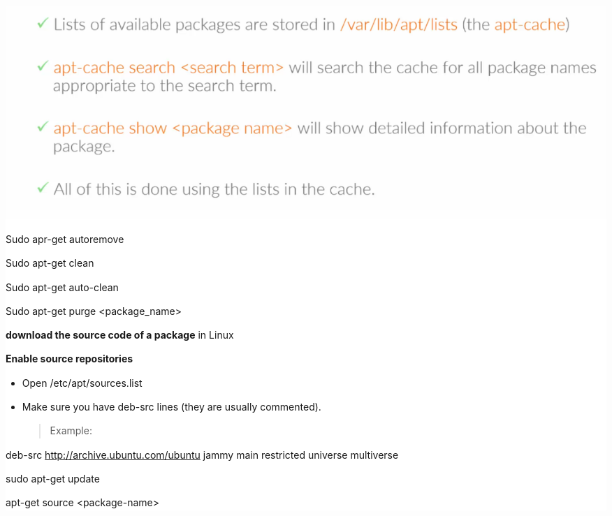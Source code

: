 ![](images/media/image14.png)

Sudo apr-get autoremove

Sudo apt-get clean

Sudo apt-get auto-clean

Sudo apt-get purge \<package_name\>

**download the source code of a package** in Linux

**Enable source repositories**

-   Open /etc/apt/sources.list

-   Make sure you have deb-src lines (they are usually commented).
    > Example:

deb-src http://archive.ubuntu.com/ubuntu jammy main restricted universe
multiverse

sudo apt-get update

apt-get source \<package-name\>
